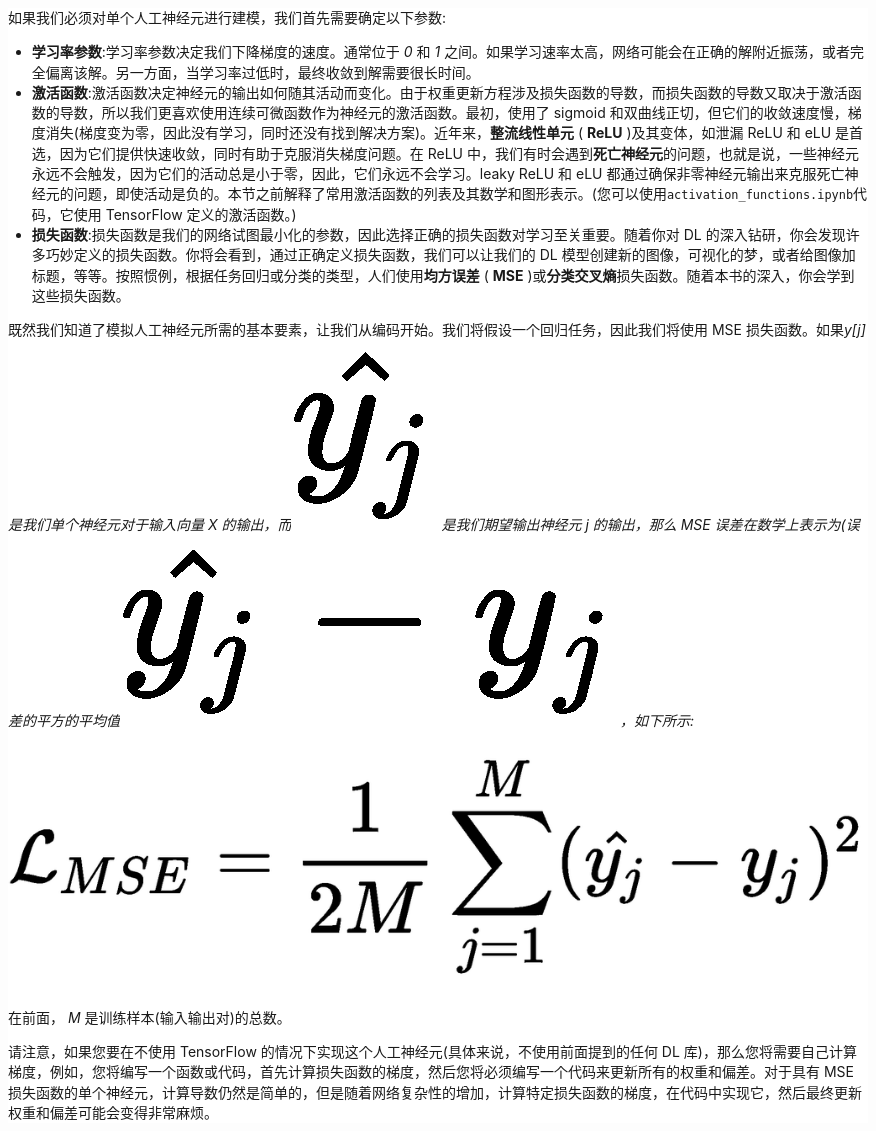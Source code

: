 如果我们必须对单个人工神经元进行建模，我们首先需要确定以下参数:

*   **学习率参数**:学习率参数决定我们下降梯度的速度。通常位于 *0* 和 *1* 之间。如果学习速率太高，网络可能会在正确的解附近振荡，或者完全偏离该解。另一方面，当学习率过低时，最终收敛到解需要很长时间。
*   **激活函数**:激活函数决定神经元的输出如何随其活动而变化。由于权重更新方程涉及损失函数的导数，而损失函数的导数又取决于激活函数的导数，所以我们更喜欢使用连续可微函数作为神经元的激活函数。最初，使用了 sigmoid 和双曲线正切，但它们的收敛速度慢，梯度消失(梯度变为零，因此没有学习，同时还没有找到解决方案)。近年来，**整流线性单元** ( **ReLU** )及其变体，如泄漏 ReLU 和 eLU 是首选，因为它们提供快速收敛，同时有助于克服消失梯度问题。在 ReLU 中，我们有时会遇到**死亡神经元**的问题，也就是说，一些神经元永远不会触发，因为它们的活动总是小于零，因此，它们永远不会学习。leaky ReLU 和 eLU 都通过确保非零神经元输出来克服死亡神经元的问题，即使活动是负的。本节之前解释了常用激活函数的列表及其数学和图形表示。(您可以使用`activation_functions.ipynb`代码，它使用 TensorFlow 定义的激活函数。)
*   **损失函数**:损失函数是我们的网络试图最小化的参数，因此选择正确的损失函数对学习至关重要。随着你对 DL 的深入钻研，你会发现许多巧妙定义的损失函数。你将会看到，通过正确定义损失函数，我们可以让我们的 DL 模型创建新的图像，可视化的梦，或者给图像加标题，等等。按照惯例，根据任务回归或分类的类型，人们使用**均方误差** ( **MSE** )或**分类交叉熵**损失函数。随着本书的深入，你会学到这些损失函数。

既然我们知道了模拟人工神经元所需的基本要素，让我们从编码开始。我们将假设一个回归任务，因此我们将使用 MSE 损失函数。如果*y[j]是我们单个神经元对于输入向量 *X* 的输出，而![](img/ae1b66ec-7c89-4339-b04e-9c4f506272e1.png)是我们期望输出神经元 *j* 的输出，那么 MSE 误差在数学上表示为(误差的平方的平均值![](img/a6adaa8f-16fa-49c4-af70-e3844c7cd9d8.png)，如下所示:*

![](img/3b1d1c78-aff6-46b5-bdd6-05c9058ff9f0.png)

在前面， *M* 是训练样本(输入输出对)的总数。

请注意，如果您要在不使用 TensorFlow 的情况下实现这个人工神经元(具体来说，不使用前面提到的任何 DL 库)，那么您将需要自己计算梯度，例如，您将编写一个函数或代码，首先计算损失函数的梯度，然后您将必须编写一个代码来更新所有的权重和偏差。对于具有 MSE 损失函数的单个神经元，计算导数仍然是简单的，但是随着网络复杂性的增加，计算特定损失函数的梯度，在代码中实现它，然后最终更新权重和偏差可能会变得非常麻烦。
